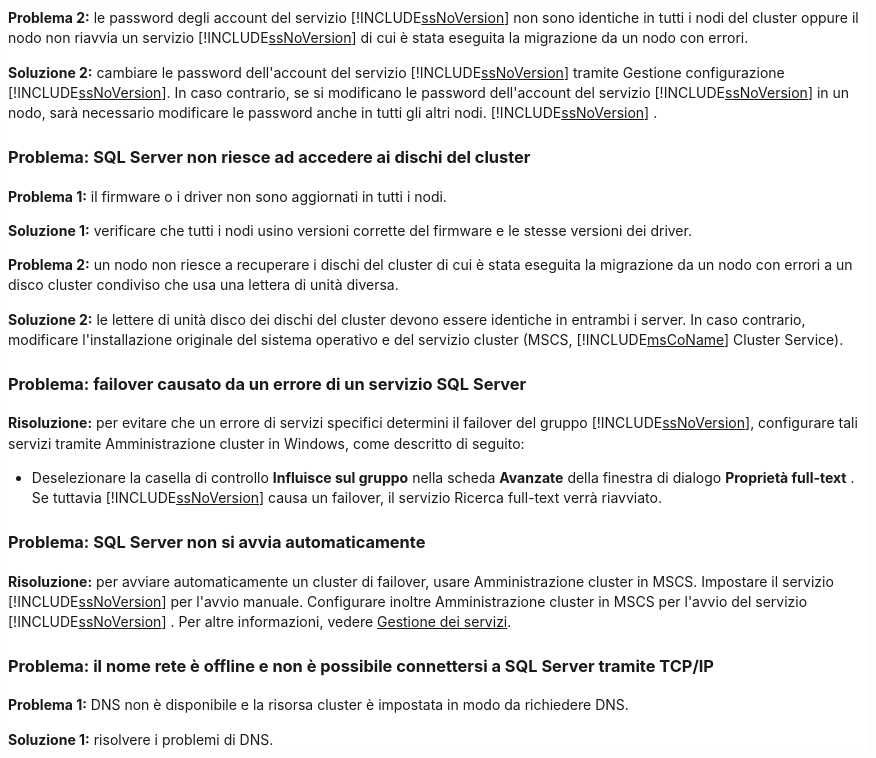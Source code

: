  **Problema 2:** le password degli account del servizio [!INCLUDE[ssNoVersion](../../../includes/ssnoversion-md.md)] non sono identiche in tutti i nodi del cluster oppure il nodo non riavvia un servizio [!INCLUDE[ssNoVersion](../../../includes/ssnoversion-md.md)] di cui è stata eseguita la migrazione da un nodo con errori.  
  
 **Soluzione 2:** cambiare le password dell'account del servizio [!INCLUDE[ssNoVersion](../../../includes/ssnoversion-md.md)] tramite Gestione configurazione [!INCLUDE[ssNoVersion](../../../includes/ssnoversion-md.md)]. In caso contrario, se si modificano le password dell'account del servizio [!INCLUDE[ssNoVersion](../../../includes/ssnoversion-md.md)] in un nodo, sarà necessario modificare le password anche in tutti gli altri nodi. [!INCLUDE[ssNoVersion](../../../includes/ssnoversion-md.md)] .  
  
### <a name="problem-sql-server-cannot-access-the-cluster-disks"></a>Problema: SQL Server non riesce ad accedere ai dischi del cluster  
 **Problema 1:** il firmware o i driver non sono aggiornati in tutti i nodi.  
  
 **Soluzione 1:** verificare che tutti i nodi usino versioni corrette del firmware e le stesse versioni dei driver.  
  
 **Problema 2:** un nodo non riesce a recuperare i dischi del cluster di cui è stata eseguita la migrazione da un nodo con errori a un disco cluster condiviso che usa una lettera di unità diversa.  
  
 **Soluzione 2:** le lettere di unità disco dei dischi del cluster devono essere identiche in entrambi i server. In caso contrario, modificare l'installazione originale del sistema operativo e del servizio cluster (MSCS, [!INCLUDE[msCoName](../../../includes/msconame-md.md)] Cluster Service).  
  
### <a name="problem-failure-of-a-sql-server-service-causes-failover"></a>Problema: failover causato da un errore di un servizio SQL Server  
 **Risoluzione:** per evitare che un errore di servizi specifici determini il failover del gruppo [!INCLUDE[ssNoVersion](../../../includes/ssnoversion-md.md)], configurare tali servizi tramite Amministrazione cluster in Windows, come descritto di seguito:  
  
-   Deselezionare la casella di controllo **Influisce sul gruppo** nella scheda **Avanzate** della finestra di dialogo **Proprietà full-text** . Se tuttavia [!INCLUDE[ssNoVersion](../../../includes/ssnoversion-md.md)] causa un failover, il servizio Ricerca full-text verrà riavviato.  
  
### <a name="problem-sql-server-does-not-start-automatically"></a>Problema: SQL Server non si avvia automaticamente  
 **Risoluzione:** per avviare automaticamente un cluster di failover, usare Amministrazione cluster in MSCS. Impostare il servizio [!INCLUDE[ssNoVersion](../../../includes/ssnoversion-md.md)] per l'avvio manuale. Configurare inoltre Amministrazione cluster in MSCS per l'avvio del servizio [!INCLUDE[ssNoVersion](../../../includes/ssnoversion-md.md)] . Per altre informazioni, vedere [Gestione dei servizi](https://msdn.microsoft.com/library/ms178096\(v=sql.105\).aspx).  
  
### <a name="problem-the-network-name-is-offline-and-you-cannot-connect-to-sql-server-using-tcpip"></a>Problema: il nome rete è offline e non è possibile connettersi a SQL Server tramite TCP/IP  
 **Problema 1:** DNS non è disponibile e la risorsa cluster è impostata in modo da richiedere DNS.  
  
 **Soluzione 1:** risolvere i problemi di DNS.  
  